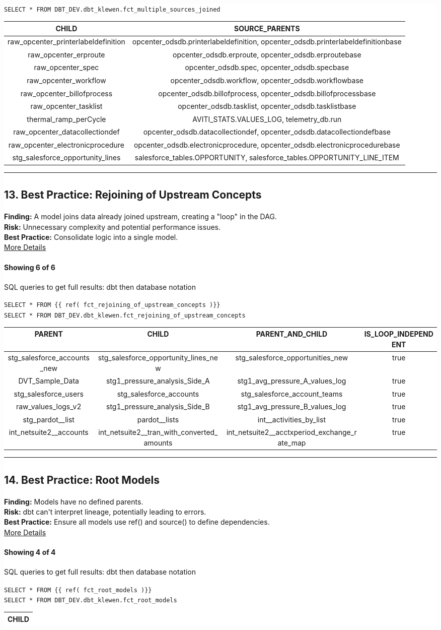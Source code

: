 ~~~  
SELECT * FROM DBT_DEV.dbt_klewen.fct_multiple_sources_joined  
~~~  
|  **CHILD** | **SOURCE_PARENTS** |  
|:---:|:---:|  
|raw_opcenter_printerlabeldefinition|opcenter_odsdb.printerlabeldefinition, opcenter_odsdb.printerlabeldefinitionbase|
|raw_opcenter_erproute|opcenter_odsdb.erproute, opcenter_odsdb.erproutebase|
|raw_opcenter_spec|opcenter_odsdb.spec, opcenter_odsdb.specbase|
|raw_opcenter_workflow|opcenter_odsdb.workflow, opcenter_odsdb.workflowbase|
|raw_opcenter_billofprocess|opcenter_odsdb.billofprocess, opcenter_odsdb.billofprocessbase|
|raw_opcenter_tasklist|opcenter_odsdb.tasklist, opcenter_odsdb.tasklistbase|
|thermal_ramp_perCycle|AVITI_STATS.VALUES_LOG, telemetry_db.run|
|raw_opcenter_datacollectiondef|opcenter_odsdb.datacollectiondef, opcenter_odsdb.datacollectiondefbase|
|raw_opcenter_electronicprocedure|opcenter_odsdb.electronicprocedure, opcenter_odsdb.electronicprocedurebase|
|stg_salesforce_opportunity_lines|salesforce_tables.OPPORTUNITY, salesforce_tables.OPPORTUNITY_LINE_ITEM|
 ---  
## **13. Best Practice:** Rejoining of Upstream Concepts  
**Finding:**  A model joins data already joined upstream, creating a "loop" in the DAG.  
**Risk:** Unnecessary complexity and potential performance issues.  
**Best Practice:**  Consolidate logic into a single model.  
[More Details](https://dbt-labs.github.io/dbt-project-evaluator/latest/rules/modeling/#rejoining-of-upstream-concepts)  
#### Showing  6 of 6  
SQL queries to get full results: dbt then database notation  
~~~  
SELECT * FROM {{ ref( fct_rejoining_of_upstream_concepts )}}  
SELECT * FROM DBT_DEV.dbt_klewen.fct_rejoining_of_upstream_concepts  
~~~  
|  **PARENT** | **CHILD** | **PARENT_AND_CHILD** | **IS_LOOP_INDEPENDENT** |  
|:---:|:---:|:---:|:---:|  
|stg_salesforce_accounts_new|stg_salesforce_opportunity_lines_new|stg_salesforce_opportunities_new|true|
|DVT_Sample_Data|stg1_pressure_analysis_Side_A|stg1_avg_pressure_A_values_log|true|
|stg_salesforce_users|stg_salesforce_accounts|stg_salesforce_account_teams|true|
|raw_values_logs_v2|stg1_pressure_analysis_Side_B|stg1_avg_pressure_B_values_log|true|
|stg_pardot__list|pardot__lists|int__activities_by_list|true|
|int_netsuite2__accounts|int_netsuite2__tran_with_converted_amounts|int_netsuite2__acctxperiod_exchange_rate_map|true|
 ---  
## **14. Best Practice:** Root Models  
**Finding:**  Models have no defined parents.  
**Risk:** dbt can't interpret lineage, potentially leading to errors.  
**Best Practice:**  Ensure all models use ref() and source() to define dependencies.  
[More Details](https://dbt-labs.github.io/dbt-project-evaluator/latest/rules/modeling/#root-models)  
#### Showing  4 of 4  
SQL queries to get full results: dbt then database notation  
~~~  
SELECT * FROM {{ ref( fct_root_models )}}  
SELECT * FROM DBT_DEV.dbt_klewen.fct_root_models  
~~~  
|  **CHILD** |  
|:---:|  
